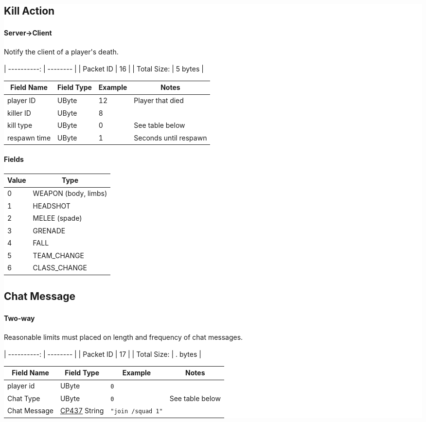 
## Kill Action
#### Server->Client

Notify the client of a player's death.

| ----------: | -------- |
| Packet ID   | 16       |
| Total Size: | 5 bytes  |

| Field Name       | Field Type | Example | Notes                 |
|------------------|------------|---------|-----------------------|
| player ID        | UByte      | 12      | Player that died      |
| killer ID        | UByte      | 8       |                       |
| kill type        | UByte      | 0       | See table below       |
| respawn time     | UByte      | 1       | Seconds until respawn |

#### Fields

| Value | Type                 |
|-------|----------------------|
| 0     | WEAPON (body, limbs) |
| 1     | HEADSHOT             |
| 2     | MELEE (spade)        |
| 3     | GRENADE              |
| 4     | FALL                 |
| 5     | TEAM\_CHANGE         |
| 6     | CLASS\_CHANGE        |

## Chat Message
#### Two-way

Reasonable limits must placed on length and frequency of chat messages.


| ----------: | -------- |
| Packet ID   | 17       |
| Total Size: | . bytes  |

| Field Name   | Field Type                                                 | Example           | Notes           |
|--------------|------------------------------------------------------------|-------------------|-----------------|
| player id    | UByte                                                      | `0`               |                 |
| Chat Type    | UByte                                                      | `0`               | See table below |
| Chat Message | [CP437](http://en.wikipedia.org/wiki/Code_page_437) String | `"join /squad 1"` |                 |
